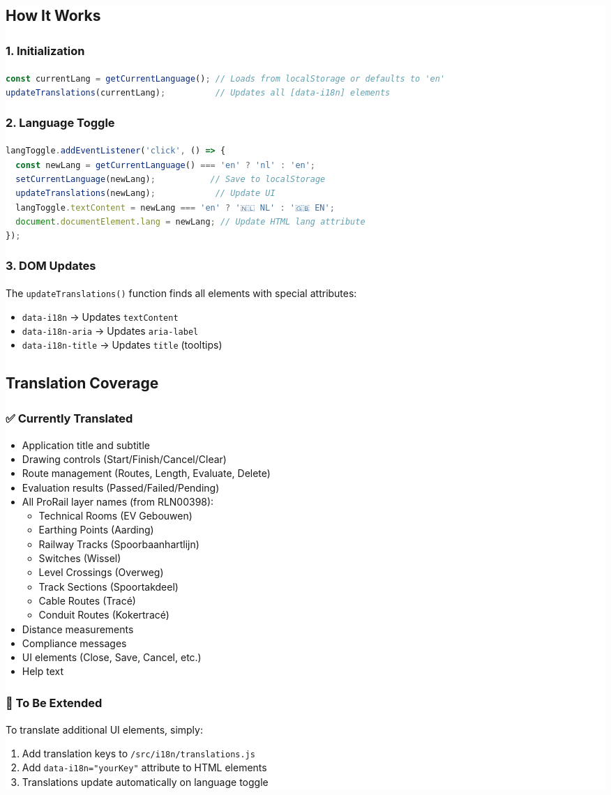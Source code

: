 ## How It Works

### 1. **Initialization**
```javascript
const currentLang = getCurrentLanguage(); // Loads from localStorage or defaults to 'en'
updateTranslations(currentLang);          // Updates all [data-i18n] elements
```

### 2. **Language Toggle**
```javascript
langToggle.addEventListener('click', () => {
  const newLang = getCurrentLanguage() === 'en' ? 'nl' : 'en';
  setCurrentLanguage(newLang);           // Save to localStorage
  updateTranslations(newLang);            // Update UI
  langToggle.textContent = newLang === 'en' ? '🇳🇱 NL' : '🇬🇧 EN';
  document.documentElement.lang = newLang; // Update HTML lang attribute
});
```

### 3. **DOM Updates**
The `updateTranslations()` function finds all elements with special attributes:
- `data-i18n` → Updates `textContent`
- `data-i18n-aria` → Updates `aria-label`
- `data-i18n-title` → Updates `title` (tooltips)

## Translation Coverage

### ✅ Currently Translated
- Application title and subtitle
- Drawing controls (Start/Finish/Cancel/Clear)
- Route management (Routes, Length, Evaluate, Delete)
- Evaluation results (Passed/Failed/Pending)
- All ProRail layer names (from RLN00398):
  - Technical Rooms (EV Gebouwen)
  - Earthing Points (Aarding)
  - Railway Tracks (Spoorbaanhartlijn)
  - Switches (Wissel)
  - Level Crossings (Overweg)
  - Track Sections (Spoortakdeel)
  - Cable Routes (Tracé)
  - Conduit Routes (Kokertracé)
- Distance measurements
- Compliance messages
- UI elements (Close, Save, Cancel, etc.)
- Help text

### 🔄 To Be Extended
To translate additional UI elements, simply:
1. Add translation keys to `/src/i18n/translations.js`
2. Add `data-i18n="yourKey"` attribute to HTML elements
3. Translations update automatically on language toggle
